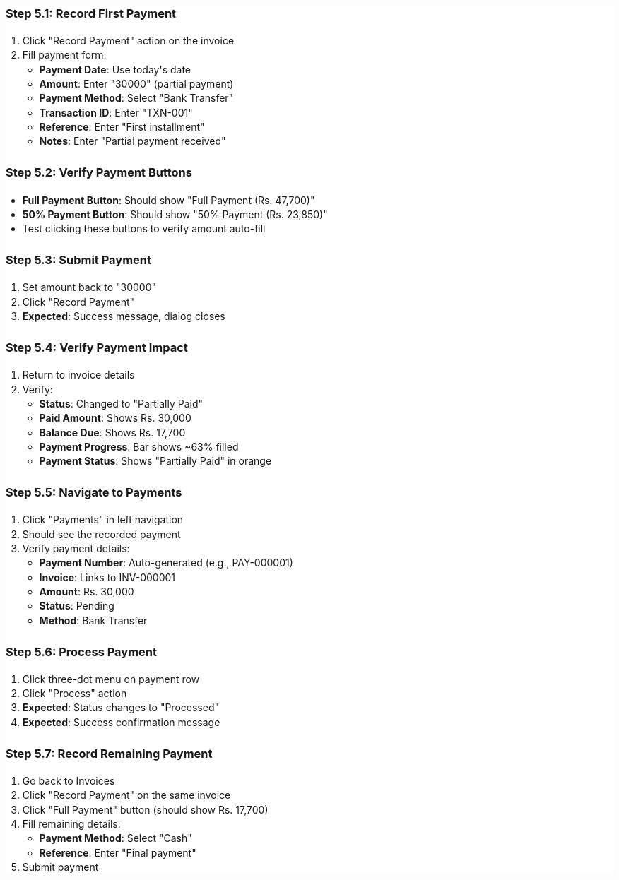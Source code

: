### Step 5.1: Record First Payment
1. Click "Record Payment" action on the invoice
2. Fill payment form:
   - **Payment Date**: Use today's date
   - **Amount**: Enter "30000" (partial payment)
   - **Payment Method**: Select "Bank Transfer"
   - **Transaction ID**: Enter "TXN-001"
   - **Reference**: Enter "First installment"
   - **Notes**: Enter "Partial payment received"

### Step 5.2: Verify Payment Buttons
- **Full Payment Button**: Should show "Full Payment (Rs. 47,700)"
- **50% Payment Button**: Should show "50% Payment (Rs. 23,850)"
- Test clicking these buttons to verify amount auto-fill

### Step 5.3: Submit Payment
1. Set amount back to "30000"
2. Click "Record Payment"
3. **Expected**: Success message, dialog closes

### Step 5.4: Verify Payment Impact
1. Return to invoice details
2. Verify:
   - **Status**: Changed to "Partially Paid"
   - **Paid Amount**: Shows Rs. 30,000
   - **Balance Due**: Shows Rs. 17,700
   - **Payment Progress**: Bar shows ~63% filled
   - **Payment Status**: Shows "Partially Paid" in orange

### Step 5.5: Navigate to Payments
1. Click "Payments" in left navigation
2. Should see the recorded payment
3. Verify payment details:
   - **Payment Number**: Auto-generated (e.g., PAY-000001)
   - **Invoice**: Links to INV-000001
   - **Amount**: Rs. 30,000
   - **Status**: Pending
   - **Method**: Bank Transfer

### Step 5.6: Process Payment
1. Click three-dot menu on payment row
2. Click "Process" action
3. **Expected**: Status changes to "Processed"
4. **Expected**: Success confirmation message

### Step 5.7: Record Remaining Payment
1. Go back to Invoices
2. Click "Record Payment" on the same invoice
3. Click "Full Payment" button (should show Rs. 17,700)
4. Fill remaining details:
   - **Payment Method**: Select "Cash"
   - **Reference**: Enter "Final payment"
5. Submit payment
